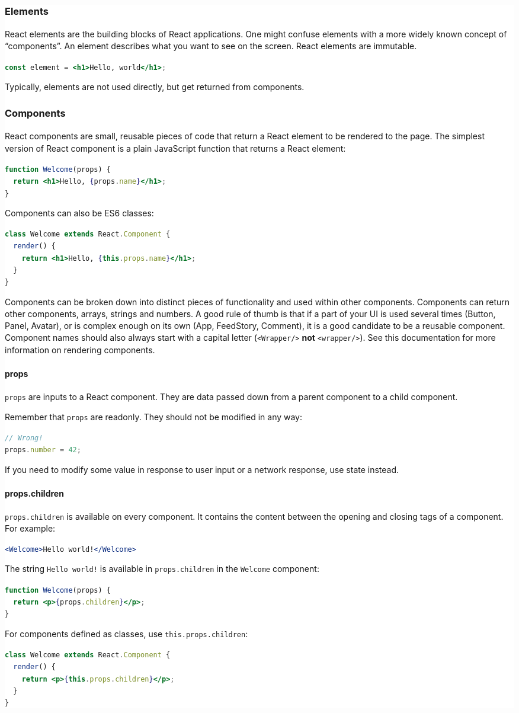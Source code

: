 ### Elements
React elements are the building blocks of React applications. One might confuse elements with a more widely known concept of “components”. An element describes what you want to see on the screen. React elements are immutable.
```jsx
const element = <h1>Hello, world</h1>;
```
Typically, elements are not used directly, but get returned from components.

### Components
React components are small, reusable pieces of code that return a React element to be rendered to the page. The simplest version of React component is a plain JavaScript function that returns a React element:
```jsx
function Welcome(props) {
  return <h1>Hello, {props.name}</h1>;
}
```
Components can also be ES6 classes:
```jsx
class Welcome extends React.Component {
  render() {
    return <h1>Hello, {this.props.name}</h1>;
  }
}
```
Components can be broken down into distinct pieces of functionality and used within other components. Components can return other components, arrays, strings and numbers. A good rule of thumb is that if a part of your UI is used several times (Button, Panel, Avatar), or is complex enough on its own (App, FeedStory, Comment), it is a good candidate to be a reusable component. Component names should also always start with a capital letter (``<Wrapper/>`` **not** ``<wrapper/>``). See this documentation for more information on rendering components.

#### props
`props` are inputs to a React component. They are data passed down from a parent component to a child component.

Remember that `props` are readonly. They should not be modified in any way:
```jsx
// Wrong!
props.number = 42;
```
If you need to modify some value in response to user input or a network response, use state instead.

#### props.children
`props.children` is available on every component. It contains the content between the opening and closing tags of a component. For example:
```jsx
<Welcome>Hello world!</Welcome>
```
The string `Hello world!` is available in `props.children` in the `Welcome` component:
```jsx
function Welcome(props) {
  return <p>{props.children}</p>;
}
```
For components defined as classes, use `this.props.children`:
```jsx
class Welcome extends React.Component {
  render() {
    return <p>{this.props.children}</p>;
  }
}
```

